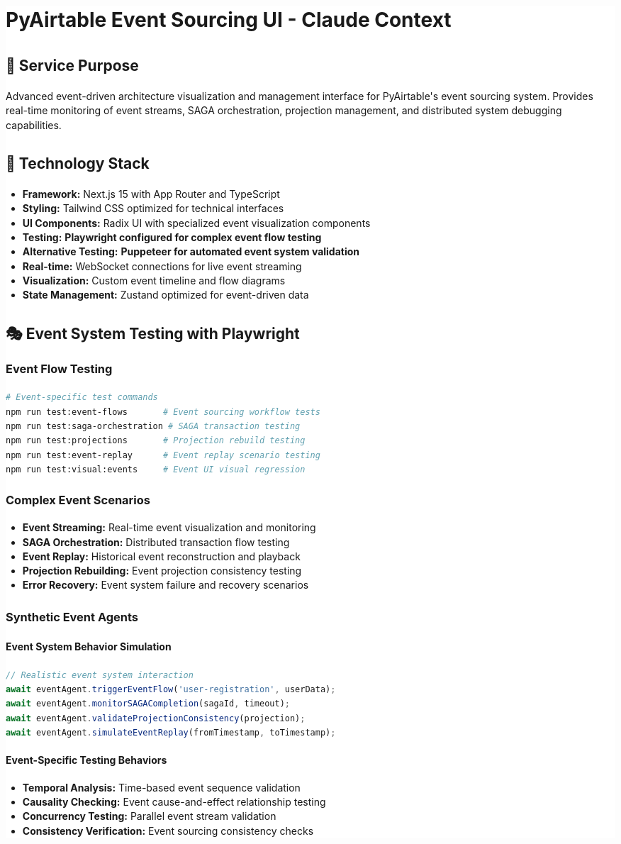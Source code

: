 # PyAirtable Event Sourcing UI - Claude Context

## 🎯 Service Purpose
Advanced event-driven architecture visualization and management interface for PyAirtable's event sourcing system. Provides real-time monitoring of event streams, SAGA orchestration, projection management, and distributed system debugging capabilities.

## 🔧 Technology Stack
- **Framework:** Next.js 15 with App Router and TypeScript
- **Styling:** Tailwind CSS optimized for technical interfaces
- **UI Components:** Radix UI with specialized event visualization components
- **Testing:** **Playwright configured for complex event flow testing**
- **Alternative Testing:** **Puppeteer for automated event system validation**
- **Real-time:** WebSocket connections for live event streaming
- **Visualization:** Custom event timeline and flow diagrams
- **State Management:** Zustand optimized for event-driven data

## 🎭 Event System Testing with Playwright

### **Event Flow Testing**
```bash
# Event-specific test commands
npm run test:event-flows       # Event sourcing workflow tests
npm run test:saga-orchestration # SAGA transaction testing
npm run test:projections       # Projection rebuild testing
npm run test:event-replay      # Event replay scenario testing
npm run test:visual:events     # Event UI visual regression
```

### **Complex Event Scenarios**
- **Event Streaming:** Real-time event visualization and monitoring
- **SAGA Orchestration:** Distributed transaction flow testing
- **Event Replay:** Historical event reconstruction and playback
- **Projection Rebuilding:** Event projection consistency testing
- **Error Recovery:** Event system failure and recovery scenarios

### **Synthetic Event Agents**

#### **Event System Behavior Simulation**
```typescript
// Realistic event system interaction
await eventAgent.triggerEventFlow('user-registration', userData);
await eventAgent.monitorSAGACompletion(sagaId, timeout);
await eventAgent.validateProjectionConsistency(projection);
await eventAgent.simulateEventReplay(fromTimestamp, toTimestamp);
```

#### **Event-Specific Testing Behaviors**
- **Temporal Analysis:** Time-based event sequence validation
- **Causality Checking:** Event cause-and-effect relationship testing
- **Concurrency Testing:** Parallel event stream validation
- **Consistency Verification:** Event sourcing consistency checks
